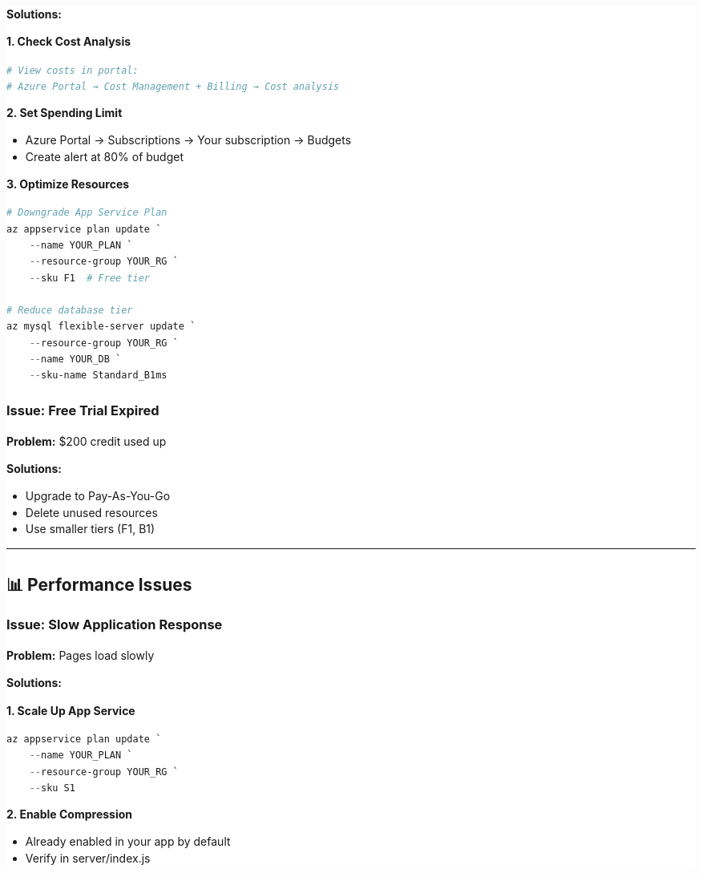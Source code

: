 **Solutions:**

**1. Check Cost Analysis**
```powershell
# View costs in portal:
# Azure Portal → Cost Management + Billing → Cost analysis
```

**2. Set Spending Limit**
- Azure Portal → Subscriptions → Your subscription → Budgets
- Create alert at 80% of budget

**3. Optimize Resources**
```powershell
# Downgrade App Service Plan
az appservice plan update `
    --name YOUR_PLAN `
    --resource-group YOUR_RG `
    --sku F1  # Free tier

# Reduce database tier
az mysql flexible-server update `
    --resource-group YOUR_RG `
    --name YOUR_DB `
    --sku-name Standard_B1ms
```

### Issue: Free Trial Expired
**Problem:** $200 credit used up

**Solutions:**
- Upgrade to Pay-As-You-Go
- Delete unused resources
- Use smaller tiers (F1, B1)

---

## 📊 Performance Issues

### Issue: Slow Application Response
**Problem:** Pages load slowly

**Solutions:**

**1. Scale Up App Service**
```powershell
az appservice plan update `
    --name YOUR_PLAN `
    --resource-group YOUR_RG `
    --sku S1
```

**2. Enable Compression**
- Already enabled in your app by default
- Verify in server/index.js
